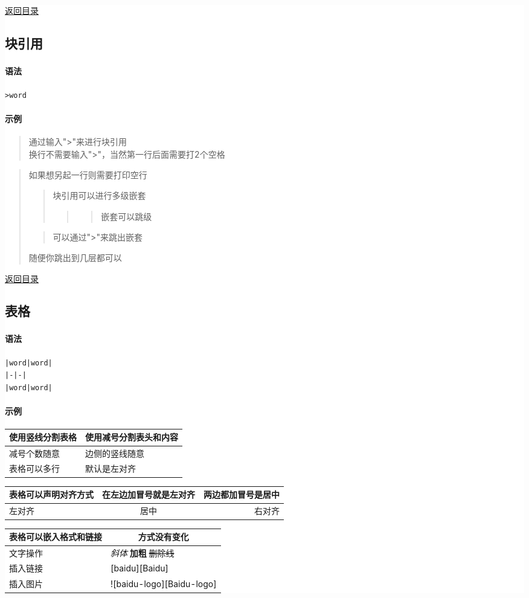 [返回目录](#目录)
## 块引用
#### 语法
```
>word  
```
#### 示例
>通过输入">"来进行块引用  
换行不需要输入">"，当然第一行后面需要打2个空格

>如果想另起一行则需要打印空行
>>块引用可以进行多级嵌套
>>>>嵌套可以跳级
>
>>可以通过">"来跳出嵌套
>
>随便你跳出到几层都可以

[返回目录](#目录)
## 表格
#### 语法
```
|word|word|
|-|-|
|word|word|
```
#### 示例
|使用竖线分割表格|使用减号分割表头和内容|
|-|-|
|减号个数随意|边侧的竖线随意|
|表格可以多行|默认是左对齐|

|表格可以声明对齐方式|在左边加冒号就是左对齐|两边都加冒号是居中|
|:-|:-:|-:|
|左对齐|居中|右对齐|

|表格可以嵌入格式和链接|方式没有变化|
|-|-|
|文字操作|*斜体* **加粗** ~~删除线~~|
|插入链接|[baidu][Baidu]|
|插入图片|![baidu-logo][Baidu-logo]|
